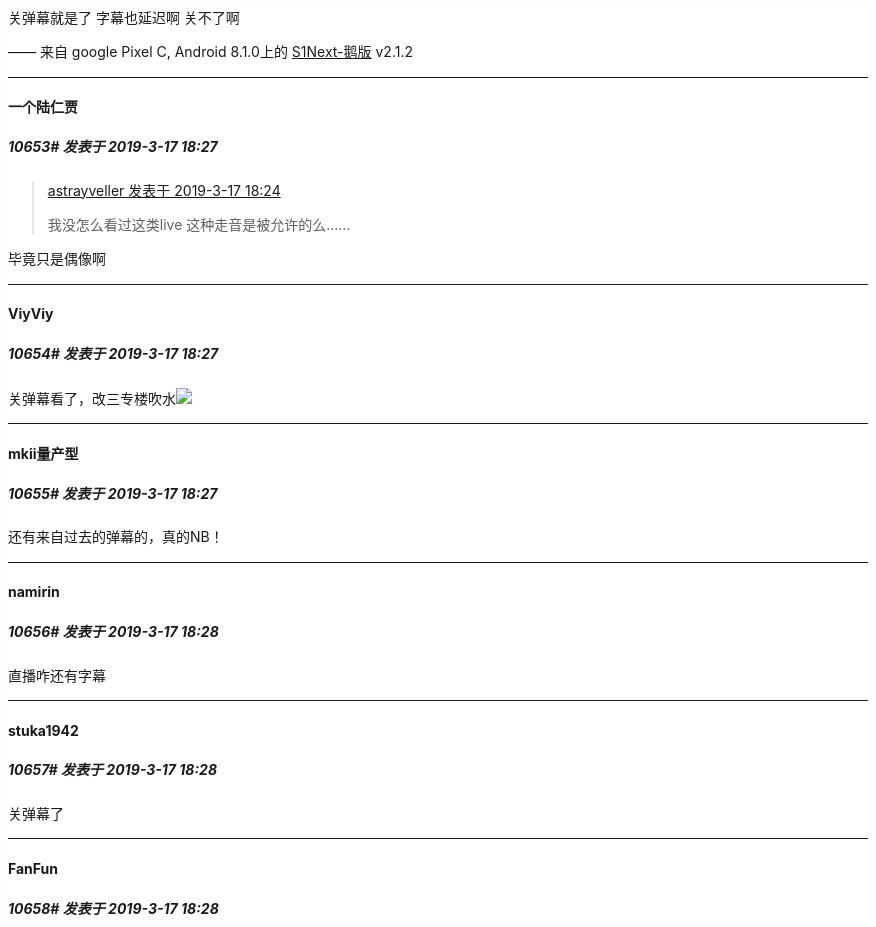 
关弹幕就是了 字幕也延迟啊 关不了啊

—— 来自 google Pixel C, Android 8.1.0上的 [S1Next-鹅版](https://github.com/ykrank/S1-Next/releases) v2.1.2


-----

####  一个陆仁贾  
##### 10653#       发表于 2019-3-17 18:27


<blockquote><a href="httphttps://bbs.saraba1st.com/2b/forum.php?mod=redirect&amp;goto=findpost&amp;pid=42937196&amp;ptid=1772503" target="_blank">astrayveller 发表于 2019-3-17 18:24</a>

我没怎么看过这类live 这种走音是被允许的么……</blockquote>
毕竟只是偶像啊


-----

####  ViyViy  
##### 10654#       发表于 2019-3-17 18:27


关弹幕看了，改三专楼吹水<img src="https://static.saraba1st.com/image/smiley/face2017/068.png" referrerpolicy="no-referrer">


-----

####  mkii量产型  
##### 10655#       发表于 2019-3-17 18:27


还有来自过去的弹幕的，真的NB！


-----

####  namirin  
##### 10656#       发表于 2019-3-17 18:28


直播咋还有字幕


-----

####  stuka1942  
##### 10657#       发表于 2019-3-17 18:28


关弹幕了


-----

####  FanFun  
##### 10658#       发表于 2019-3-17 18:28
